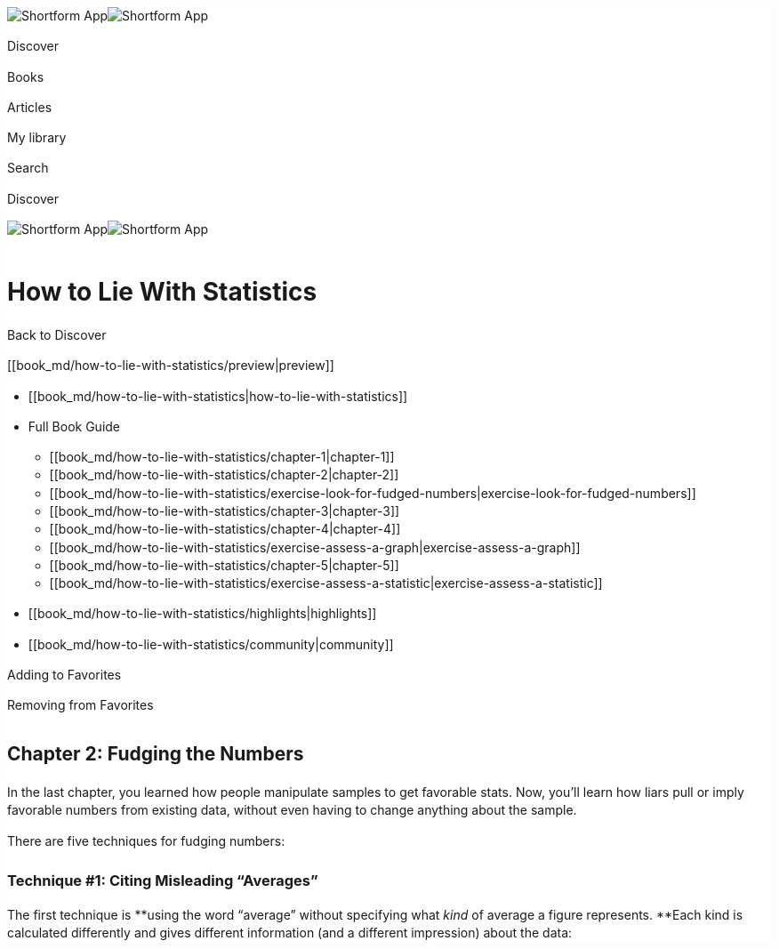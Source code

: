![Shortform App](/img/logo.36a2399e.svg)![Shortform App](/img/logo-dark.70c1b072.svg)

Discover

Books

Articles

My library

Search

Discover

![Shortform App](/img/logo.36a2399e.svg)![Shortform App](/img/logo-dark.70c1b072.svg)

# How to Lie With Statistics

Back to Discover

[[book_md/how-to-lie-with-statistics/preview|preview]]

  * [[book_md/how-to-lie-with-statistics|how-to-lie-with-statistics]]
  * Full Book Guide

    * [[book_md/how-to-lie-with-statistics/chapter-1|chapter-1]]
    * [[book_md/how-to-lie-with-statistics/chapter-2|chapter-2]]
    * [[book_md/how-to-lie-with-statistics/exercise-look-for-fudged-numbers|exercise-look-for-fudged-numbers]]
    * [[book_md/how-to-lie-with-statistics/chapter-3|chapter-3]]
    * [[book_md/how-to-lie-with-statistics/chapter-4|chapter-4]]
    * [[book_md/how-to-lie-with-statistics/exercise-assess-a-graph|exercise-assess-a-graph]]
    * [[book_md/how-to-lie-with-statistics/chapter-5|chapter-5]]
    * [[book_md/how-to-lie-with-statistics/exercise-assess-a-statistic|exercise-assess-a-statistic]]
  * [[book_md/how-to-lie-with-statistics/highlights|highlights]]
  * [[book_md/how-to-lie-with-statistics/community|community]]



Adding to Favorites 

Removing from Favorites 

## Chapter 2: Fudging the Numbers

In the last chapter, you learned how people manipulate samples to get favorable stats. Now, you’ll learn how liars pull or imply favorable numbers from existing data, without even having to change anything about the sample.

There are five techniques for fudging numbers:

### Technique #1: Citing Misleading “Averages”

The first technique is **using the word “average” without specifying what _kind_ of average a figure represents. **Each kind is calculated differently and gives different information (and a different impression) about the data:
